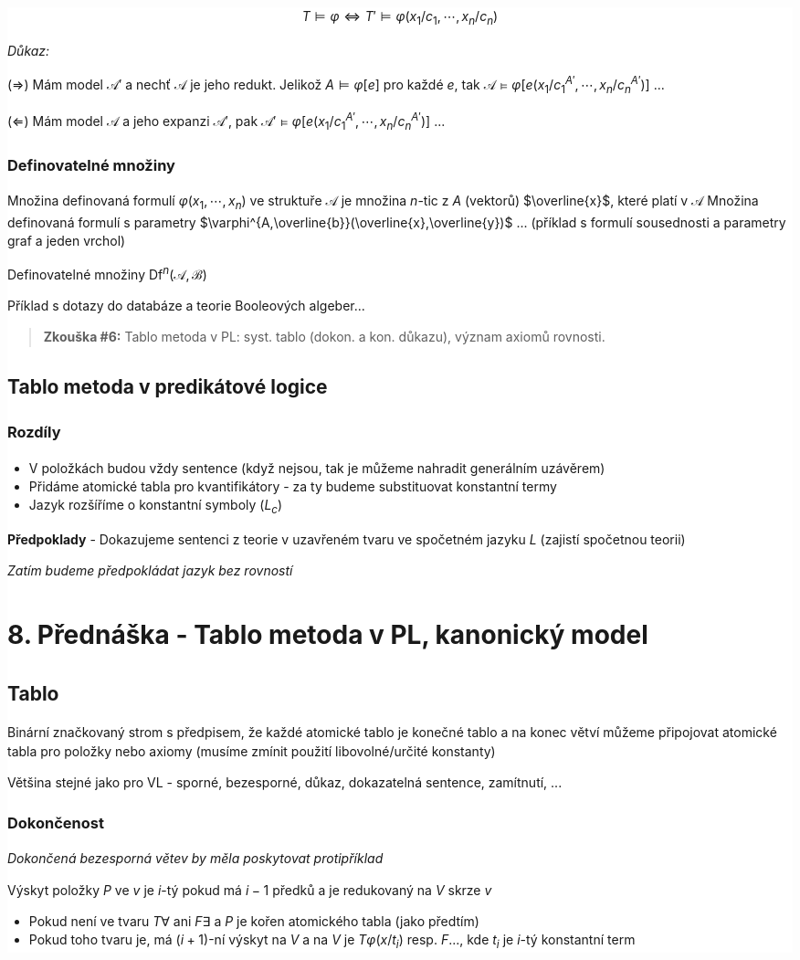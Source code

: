 $$T \models \varphi \Leftrightarrow T' \models \varphi (x_1/c_1, \cdots, x_n/c_n)$$

*Důkaz:* 

($\Rightarrow$)  Mám model $\mathcal{A}'$ a nechť $\mathcal{A}$ je jeho redukt. Jelikož $A \models \varphi[e]$ pro každé $e$, tak $\mathcal{A} \models \varphi [e(x_1/c_1^{A'}, \cdots, x_n/c_n^{A'})]$ ...

($\Leftarrow$)  Mám model $\mathcal{A}$ a jeho expanzi $\mathcal{A}'$, pak $\mathcal{A}' \models \varphi [e(x_1/c_1^{A'}, \cdots, x_n/c_n^{A'})]$ ...

### Definovatelné množiny

Množina definovaná formulí $\varphi(x_1, \cdots, x_n)$ ve struktuře $\mathcal{A}$ je množina $n$-tic z $A$ (vektorů) $\overline{x}$, které platí v $\mathcal{A}$
Množina definovaná formulí s parametry $\varphi^{A,\overline{b}}(\overline{x},\overline{y})$ ... (příklad s formulí sousednosti a parametry graf a jeden vrchol)

Definovatelné množiny $\text{Df}^n(\mathcal{A},\mathcal{B})$

Příklad s dotazy do databáze a teorie Booleových algeber...

> **Zkouška #6:** Tablo metoda v PL: syst. tablo (dokon. a kon. důkazu), význam axiomů rovnosti. 

## Tablo metoda v predikátové logice

### Rozdíly

* V položkách budou vždy sentence (když nejsou, tak je můžeme nahradit generálním uzávěrem)
* Přidáme atomické tabla pro kvantifikátory - za ty budeme substituovat konstantní termy
* Jazyk rozšíříme o konstantní symboly ($L_c$)

**Předpoklady** -  Dokazujeme sentenci z teorie v uzavřeném tvaru ve spočetném jazyku $L$ (zajistí spočetnou teorii)

*Zatím budeme předpokládat jazyk bez rovností*

# 8. Přednáška - Tablo metoda v PL, kanonický model

## Tablo

Binární značkovaný strom s předpisem, že každé atomické tablo je konečné tablo a na konec větví můžeme připojovat atomické tabla pro položky nebo axiomy (musíme zmínit použití libovolné/určité konstanty)

Většina stejné jako pro VL - sporné, bezesporné, důkaz, dokazatelná sentence, zamítnutí, ...

### Dokončenost

*Dokončená bezesporná větev by měla poskytovat protipříklad*

Výskyt položky $P$ ve $v$ je $i$-tý pokud má $i-1$ předků a je redukovaný na $V$ skrze $v$ 

* Pokud není ve tvaru $T\forall$ ani $F\exists$ a $P$ je kořen atomického tabla (jako předtím)
* Pokud toho tvaru je, má $(i+1)$-ní výskyt na $V$ a na $V$ je $T\varphi(x/t_i)$ resp. $F...$, kde $t_i$ je $i$-tý konstantní term
